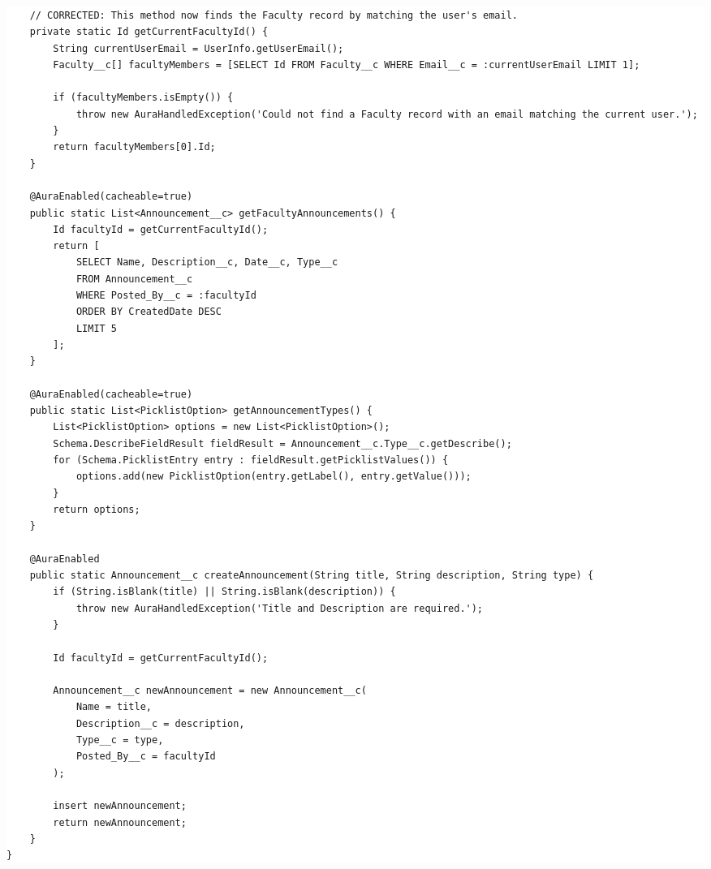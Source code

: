         // CORRECTED: This method now finds the Faculty record by matching the user's email.
        private static Id getCurrentFacultyId() {
            String currentUserEmail = UserInfo.getUserEmail();
            Faculty__c[] facultyMembers = [SELECT Id FROM Faculty__c WHERE Email__c = :currentUserEmail LIMIT 1];
    
            if (facultyMembers.isEmpty()) {
                throw new AuraHandledException('Could not find a Faculty record with an email matching the current user.');
            }
            return facultyMembers[0].Id;
        }
    
        @AuraEnabled(cacheable=true)
        public static List<Announcement__c> getFacultyAnnouncements() {
            Id facultyId = getCurrentFacultyId();
            return [
                SELECT Name, Description__c, Date__c, Type__c
                FROM Announcement__c
                WHERE Posted_By__c = :facultyId
                ORDER BY CreatedDate DESC
                LIMIT 5
            ];
        }
    
        @AuraEnabled(cacheable=true)
        public static List<PicklistOption> getAnnouncementTypes() {
            List<PicklistOption> options = new List<PicklistOption>();
            Schema.DescribeFieldResult fieldResult = Announcement__c.Type__c.getDescribe();
            for (Schema.PicklistEntry entry : fieldResult.getPicklistValues()) {
                options.add(new PicklistOption(entry.getLabel(), entry.getValue()));
            }
            return options;
        }
    
        @AuraEnabled
        public static Announcement__c createAnnouncement(String title, String description, String type) {
            if (String.isBlank(title) || String.isBlank(description)) {
                throw new AuraHandledException('Title and Description are required.');
            }
    
            Id facultyId = getCurrentFacultyId();
    
            Announcement__c newAnnouncement = new Announcement__c(
                Name = title,
                Description__c = description,
                Type__c = type,
                Posted_By__c = facultyId
            );
    
            insert newAnnouncement;
            return newAnnouncement;
        }
    }
    